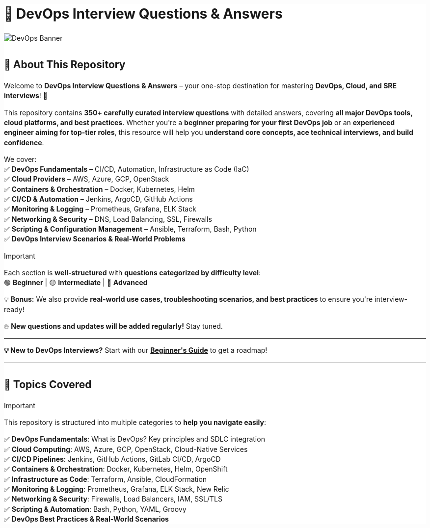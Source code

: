 # 🚀 DevOps Interview Questions & Answers  

![DevOps Banner](https://imgur.com/7Vjj0UE.png)

## 📌 About This Repository  

Welcome to **DevOps Interview Questions & Answers** – your one-stop destination for mastering **DevOps, Cloud, and SRE interviews**! 🚀  

This repository contains **350+ carefully curated interview questions** with detailed answers, covering **all major DevOps tools, cloud platforms, and best practices**. Whether you're a **beginner preparing for your first DevOps job** or an **experienced engineer aiming for top-tier roles**, this resource will help you **understand core concepts, ace technical interviews, and build confidence**.  

We cover:  
✅ **DevOps Fundamentals** – CI/CD, Automation, Infrastructure as Code (IaC)  
✅ **Cloud Providers** – AWS, Azure, GCP, OpenStack  
✅ **Containers & Orchestration** – Docker, Kubernetes, Helm  
✅ **CI/CD & Automation** – Jenkins, ArgoCD, GitHub Actions  
✅ **Monitoring & Logging** – Prometheus, Grafana, ELK Stack  
✅ **Networking & Security** – DNS, Load Balancing, SSL, Firewalls  
✅ **Scripting & Configuration Management** – Ansible, Terraform, Bash, Python  
✅ **DevOps Interview Scenarios & Real-World Problems**  

> [!IMPORTANT]
>
> Each section is **well-structured** with **questions categorized by difficulty level**:  
> 🟢 **Beginner** | 🟡 **Intermediate** | 🔴 **Advanced**  
>
> 💡 **Bonus:** We also provide **real-world use cases, troubleshooting scenarios, and best practices** to ensure you're interview-ready!  

🔥 **New questions and updates will be added regularly!** Stay tuned.  

---

**💡 New to DevOps Interviews?** Start with our **[Beginner's Guide](#📌-how-to-use-this-repository)** to get a roadmap!  

---

## 📂 Topics Covered  

> [!IMPORTANT]
>
> This repository is structured into multiple categories to **help you navigate easily**:  

✅ **DevOps Fundamentals**: What is DevOps? Key principles and SDLC integration  
✅ **Cloud Computing**: AWS, Azure, GCP, OpenStack, Cloud-Native Services  
✅ **CI/CD Pipelines**: Jenkins, GitHub Actions, GitLab CI/CD, ArgoCD  
✅ **Containers & Orchestration**: Docker, Kubernetes, Helm, OpenShift  
✅ **Infrastructure as Code**: Terraform, Ansible, CloudFormation  
✅ **Monitoring & Logging**: Prometheus, Grafana, ELK Stack, New Relic  
✅ **Networking & Security**: Firewalls, Load Balancers, IAM, SSL/TLS  
✅ **Scripting & Automation**: Bash, Python, YAML, Groovy  
✅ **DevOps Best Practices & Real-World Scenarios**  
